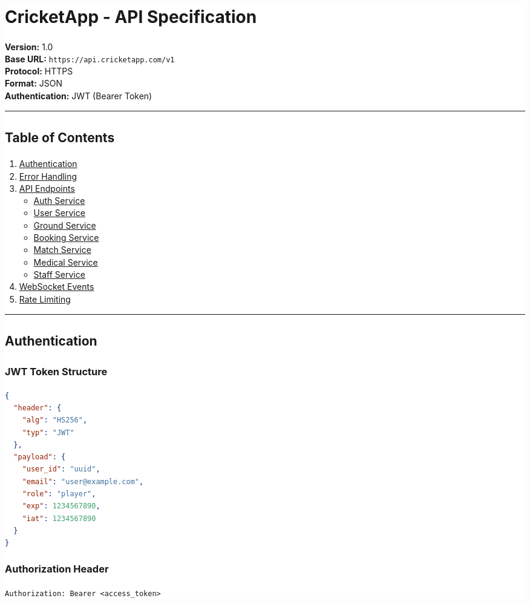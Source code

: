 # CricketApp - API Specification

**Version:** 1.0  
**Base URL:** `https://api.cricketapp.com/v1`  
**Protocol:** HTTPS  
**Format:** JSON  
**Authentication:** JWT (Bearer Token)

---

## Table of Contents

1. [Authentication](#authentication)
2. [Error Handling](#error-handling)
3. [API Endpoints](#api-endpoints)
   - [Auth Service](#auth-service)
   - [User Service](#user-service)
   - [Ground Service](#ground-service)
   - [Booking Service](#booking-service)
   - [Match Service](#match-service)
   - [Medical Service](#medical-service)
   - [Staff Service](#staff-service)
4. [WebSocket Events](#websocket-events)
5. [Rate Limiting](#rate-limiting)

---

## Authentication

### JWT Token Structure

```json
{
  "header": {
    "alg": "HS256",
    "typ": "JWT"
  },
  "payload": {
    "user_id": "uuid",
    "email": "user@example.com",
    "role": "player",
    "exp": 1234567890,
    "iat": 1234567890
  }
}
```

### Authorization Header

```
Authorization: Bearer <access_token>
```
